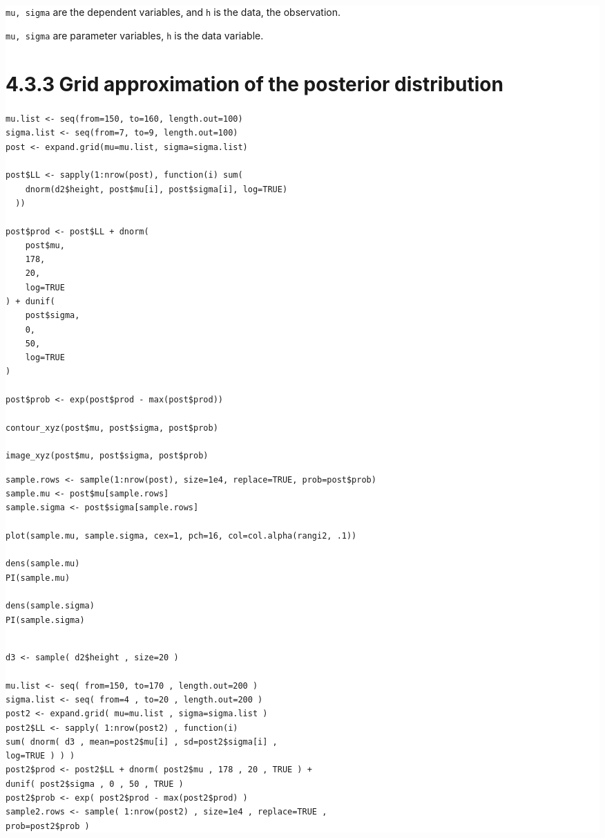 `mu, sigma` are the dependent variables, and `h` is the data, the observation.

`mu, sigma` are parameter variables, `h` is the data variable.

# 4.3.3 Grid approximation of the posterior distribution

```
mu.list <- seq(from=150, to=160, length.out=100)
sigma.list <- seq(from=7, to=9, length.out=100)
post <- expand.grid(mu=mu.list, sigma=sigma.list)

post$LL <- sapply(1:nrow(post), function(i) sum(
    dnorm(d2$height, post$mu[i], post$sigma[i], log=TRUE)
  ))

post$prod <- post$LL + dnorm(
	post$mu,
	178,
	20,
	log=TRUE
) + dunif(
	post$sigma,
	0,
	50,
	log=TRUE
)

post$prob <- exp(post$prod - max(post$prod))

contour_xyz(post$mu, post$sigma, post$prob)

image_xyz(post$mu, post$sigma, post$prob)

```

```
sample.rows <- sample(1:nrow(post), size=1e4, replace=TRUE, prob=post$prob)
sample.mu <- post$mu[sample.rows]
sample.sigma <- post$sigma[sample.rows]

plot(sample.mu, sample.sigma, cex=1, pch=16, col=col.alpha(rangi2, .1))

dens(sample.mu)
PI(sample.mu)

dens(sample.sigma)
PI(sample.sigma)

```

```

d3 <- sample( d2$height , size=20 )

mu.list <- seq( from=150, to=170 , length.out=200 )
sigma.list <- seq( from=4 , to=20 , length.out=200 )
post2 <- expand.grid( mu=mu.list , sigma=sigma.list )
post2$LL <- sapply( 1:nrow(post2) , function(i)
sum( dnorm( d3 , mean=post2$mu[i] , sd=post2$sigma[i] ,
log=TRUE ) ) )
post2$prod <- post2$LL + dnorm( post2$mu , 178 , 20 , TRUE ) +
dunif( post2$sigma , 0 , 50 , TRUE )
post2$prob <- exp( post2$prod - max(post2$prod) )
sample2.rows <- sample( 1:nrow(post2) , size=1e4 , replace=TRUE ,
prob=post2$prob )
```